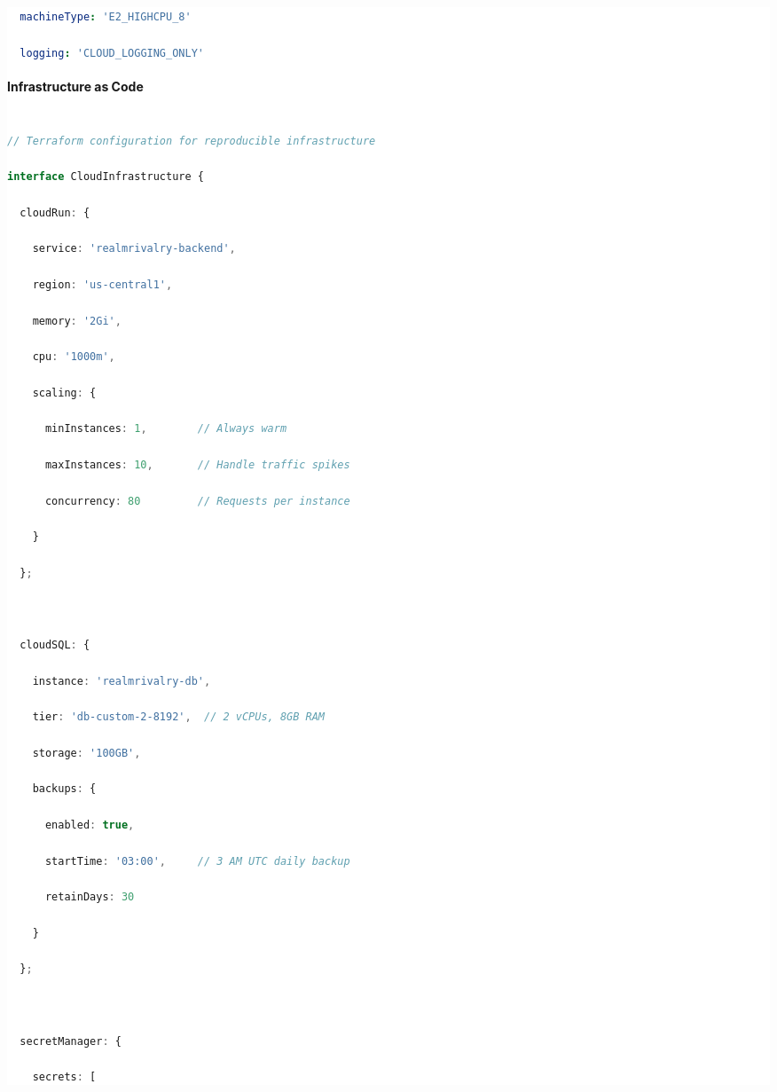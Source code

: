 ```yaml
  machineType: 'E2_HIGHCPU_8'

  logging: 'CLOUD_LOGGING_ONLY'

```


#### Infrastructure as Code

```typescript

// Terraform configuration for reproducible infrastructure

interface CloudInfrastructure {

  cloudRun: {

    service: 'realmrivalry-backend',

    region: 'us-central1',

    memory: '2Gi',

    cpu: '1000m',

    scaling: {

      minInstances: 1,        // Always warm

      maxInstances: 10,       // Handle traffic spikes

      concurrency: 80         // Requests per instance

    }

  };

 

  cloudSQL: {

    instance: 'realmrivalry-db',

    tier: 'db-custom-2-8192',  // 2 vCPUs, 8GB RAM

    storage: '100GB',

    backups: {

      enabled: true,

      startTime: '03:00',     // 3 AM UTC daily backup

      retainDays: 30

    }

  };

 

  secretManager: {

    secrets: [
```